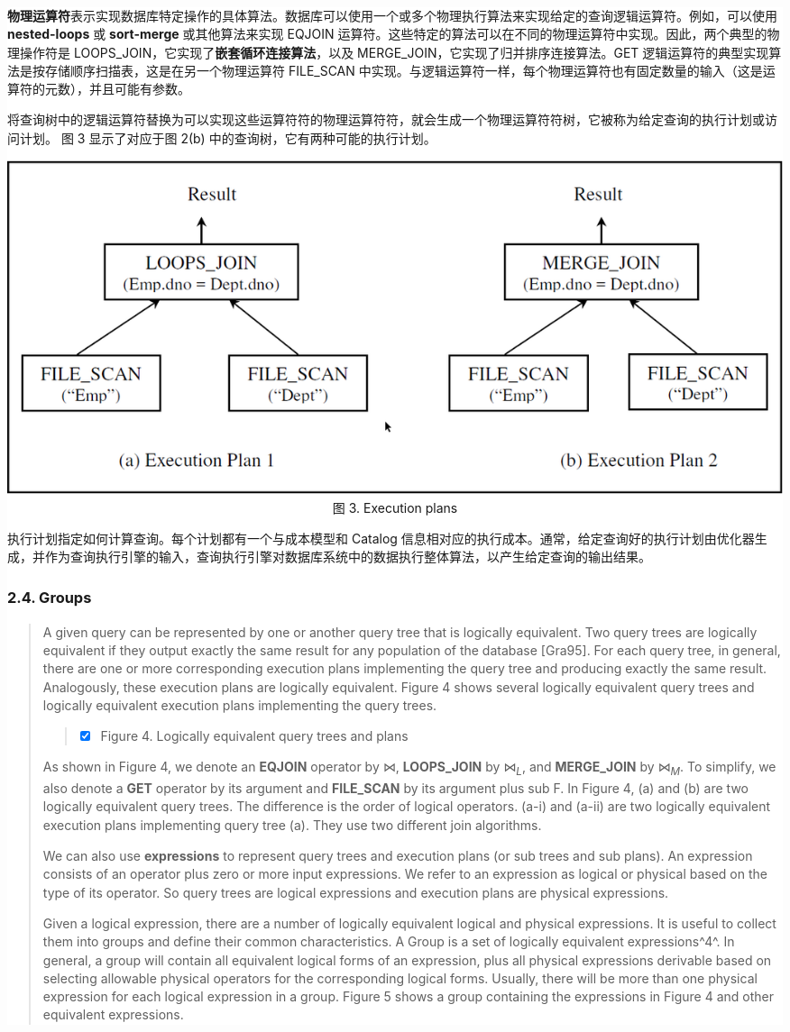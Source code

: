 **物理运算符**表示实现数据库特定操作的具体算法。数据库可以使用一个或多个物理执行算法来实现给定的查询逻辑运算符。例如，可以使用 **nested-loops** 或 **sort-merge** 或其他算法来实现 EQJOIN 运算符。这些特定的算法可以在不同的物理运算符中实现。因此，两个典型的物理操作符是 LOOPS_JOIN，它实现了**嵌套循环连接算法**，以及 MERGE_JOIN，它实现了归并排序连接算法。GET 逻辑运算符的典型实现算法是按存储顺序扫描表，这是在另一个物理运算符 FILE_SCAN 中实现。与逻辑运算符一样，每个物理运算符也有固定数量的输入（这是运算符的元数），并且可能有参数。

将查询树中的逻辑运算符替换为可以实现这些运算符符的物理运算符符，就会生成一个物理运算符符树，它被称为给定查询的执行计划或访问计划。 图 3 显示了对应于图 2(b) 中的查询树，它有两种可能的执行计划。

<p align="center">
 <img src="./EFFICIENCY IN THE COLUMBIA DATABASE QUERY OPTIMIZER/Figure_3.png" />
 图 3. Execution plans
</p>

执行计划指定如何计算查询。每个计划都有一个与成本模型和 Catalog 信息相对应的执行成本。通常，给定查询好的执行计划由优化器生成，并作为查询执行引擎的输入，查询执行引擎对数据库系统中的数据执行整体算法，以产生给定查询的输出结果。

### 2.4. Groups

> A given query can be represented by one or another query tree that is logically equivalent. Two query trees are logically equivalent if they output exactly the same result for any population of the database [Gra95]. For each query tree, in general, there are one or more corresponding execution plans implementing the query tree and producing exactly the same result. Analogously, these execution plans are logically equivalent. Figure 4 shows several logically equivalent query trees and logically equivalent execution plans implementing the query trees.
>
> > - [x] Figure 4. Logically equivalent query trees and plans
>
> As shown in Figure 4, we denote an **EQJOIN** operator by $\Join$, **LOOPS_JOIN** by $\Join_L$, and **MERGE_JOIN** by $\Join_M$. To simplify, we also denote a **GET** operator by its argument and **FILE_SCAN** by its argument plus sub F. In Figure 4, (a) and (b) are two logically equivalent query trees. The difference is the order of logical operators. (a-i) and (a-ii) are two logically equivalent execution plans implementing query tree (a). They use two different join algorithms.
>
> We can also use **expressions** to represent query trees and execution plans (or sub trees and sub plans). An expression consists of an operator plus zero or more input expressions. We refer to an expression as logical or physical based on the type of its operator. So query trees are logical expressions and execution plans are physical expressions.
>
> Given a logical expression, there are a number of logically equivalent logical and physical expressions. It is useful to collect them into groups and define their common characteristics. A Group is a set of logically equivalent expressions^4^. In general, a group will contain all equivalent logical forms of an expression, plus all physical expressions derivable based on selecting allowable physical operators for the corresponding logical forms. Usually, there will be more than one physical expression for each logical expression in a group. Figure 5 shows a group containing the expressions in Figure 4 and other equivalent expressions.
>